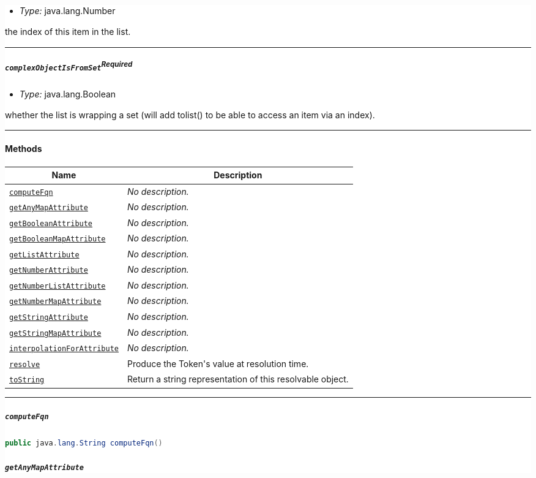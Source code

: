 - *Type:* java.lang.Number

the index of this item in the list.

---

##### `complexObjectIsFromSet`<sup>Required</sup> <a name="complexObjectIsFromSet" id="@cdktf/provider-cloudflare.emailRoutingCatchAll.EmailRoutingCatchAllMatchersOutputReference.Initializer.parameter.complexObjectIsFromSet"></a>

- *Type:* java.lang.Boolean

whether the list is wrapping a set (will add tolist() to be able to access an item via an index).

---

#### Methods <a name="Methods" id="Methods"></a>

| **Name** | **Description** |
| --- | --- |
| <code><a href="#@cdktf/provider-cloudflare.emailRoutingCatchAll.EmailRoutingCatchAllMatchersOutputReference.computeFqn">computeFqn</a></code> | *No description.* |
| <code><a href="#@cdktf/provider-cloudflare.emailRoutingCatchAll.EmailRoutingCatchAllMatchersOutputReference.getAnyMapAttribute">getAnyMapAttribute</a></code> | *No description.* |
| <code><a href="#@cdktf/provider-cloudflare.emailRoutingCatchAll.EmailRoutingCatchAllMatchersOutputReference.getBooleanAttribute">getBooleanAttribute</a></code> | *No description.* |
| <code><a href="#@cdktf/provider-cloudflare.emailRoutingCatchAll.EmailRoutingCatchAllMatchersOutputReference.getBooleanMapAttribute">getBooleanMapAttribute</a></code> | *No description.* |
| <code><a href="#@cdktf/provider-cloudflare.emailRoutingCatchAll.EmailRoutingCatchAllMatchersOutputReference.getListAttribute">getListAttribute</a></code> | *No description.* |
| <code><a href="#@cdktf/provider-cloudflare.emailRoutingCatchAll.EmailRoutingCatchAllMatchersOutputReference.getNumberAttribute">getNumberAttribute</a></code> | *No description.* |
| <code><a href="#@cdktf/provider-cloudflare.emailRoutingCatchAll.EmailRoutingCatchAllMatchersOutputReference.getNumberListAttribute">getNumberListAttribute</a></code> | *No description.* |
| <code><a href="#@cdktf/provider-cloudflare.emailRoutingCatchAll.EmailRoutingCatchAllMatchersOutputReference.getNumberMapAttribute">getNumberMapAttribute</a></code> | *No description.* |
| <code><a href="#@cdktf/provider-cloudflare.emailRoutingCatchAll.EmailRoutingCatchAllMatchersOutputReference.getStringAttribute">getStringAttribute</a></code> | *No description.* |
| <code><a href="#@cdktf/provider-cloudflare.emailRoutingCatchAll.EmailRoutingCatchAllMatchersOutputReference.getStringMapAttribute">getStringMapAttribute</a></code> | *No description.* |
| <code><a href="#@cdktf/provider-cloudflare.emailRoutingCatchAll.EmailRoutingCatchAllMatchersOutputReference.interpolationForAttribute">interpolationForAttribute</a></code> | *No description.* |
| <code><a href="#@cdktf/provider-cloudflare.emailRoutingCatchAll.EmailRoutingCatchAllMatchersOutputReference.resolve">resolve</a></code> | Produce the Token's value at resolution time. |
| <code><a href="#@cdktf/provider-cloudflare.emailRoutingCatchAll.EmailRoutingCatchAllMatchersOutputReference.toString">toString</a></code> | Return a string representation of this resolvable object. |

---

##### `computeFqn` <a name="computeFqn" id="@cdktf/provider-cloudflare.emailRoutingCatchAll.EmailRoutingCatchAllMatchersOutputReference.computeFqn"></a>

```java
public java.lang.String computeFqn()
```

##### `getAnyMapAttribute` <a name="getAnyMapAttribute" id="@cdktf/provider-cloudflare.emailRoutingCatchAll.EmailRoutingCatchAllMatchersOutputReference.getAnyMapAttribute"></a>
